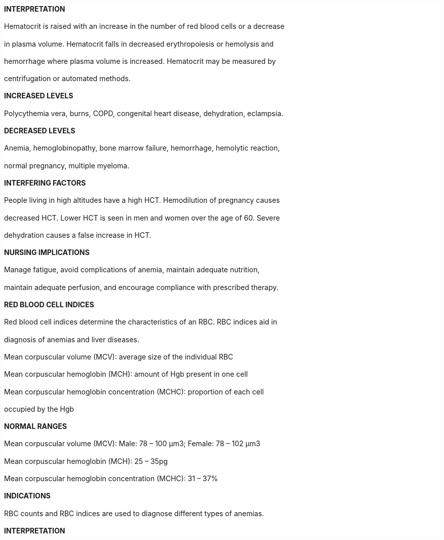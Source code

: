 **INTERPRETATION**

Hematocrit is raised with an increase in the number of red blood cells or a decrease

in plasma volume. Hematocrit falls in decreased erythropoiesis or hemolysis and

hemorrhage where plasma volume is increased. Hematocrit may be measured by

centrifugation or automated methods.

**INCREASED LEVELS**

Polycythemia vera, burns, COPD, congenital heart disease, dehydration, eclampsia.

**DECREASED LEVELS**

Anemia, hemoglobinopathy, bone marrow failure, hemorrhage, hemolytic reaction,

normal pregnancy, multiple myeloma.

**INTERFERING FACTORS**

People living in high altitudes have a high HCT. Hemodilution of pregnancy causes

decreased HCT. Lower HCT is seen in men and women over the age of 60. Severe

dehydration causes a false increase in HCT.

**NURSING IMPLICATIONS**

Manage fatigue, avoid complications of anemia, maintain adequate nutrition,

maintain adequate perfusion, and encourage compliance with prescribed therapy.



<a name="br12"></a> 

**RED BLOOD CELL INDICES**

Red blood cell indices determine the characteristics of an RBC. RBC indices aid in

diagnosis of anemias and liver diseases.

Mean corpuscular volume (MCV): average size of the individual RBC

Mean corpuscular hemoglobin (MCH): amount of Hgb present in one cell

Mean corpuscular hemoglobin concentration (MCHC): proportion of each cell

occupied by the Hgb

**NORMAL RANGES**

Mean corpuscular volume (MCV): Male: 78 – 100 μm3; Female: 78 – 102 μm3

Mean corpuscular hemoglobin (MCH): 25 – 35pg

Mean corpuscular hemoglobin concentration (MCHC): 31 – 37%

**INDICATIONS**

RBC counts and RBC indices are used to diagnose different types of anemias.

**INTERPRETATION**
